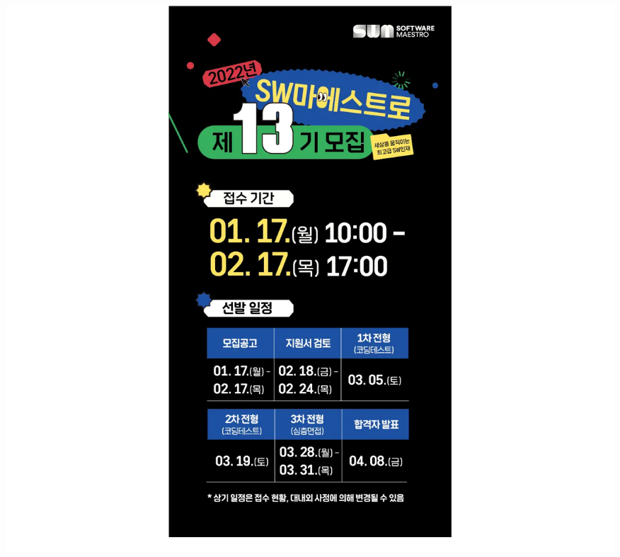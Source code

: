 <img src="../../assets/img/blog/swmaestro.webp" alt="swmaestro" width="400" style="margin-left: auto; margin-right: auto; display: block;"/>
<br>
